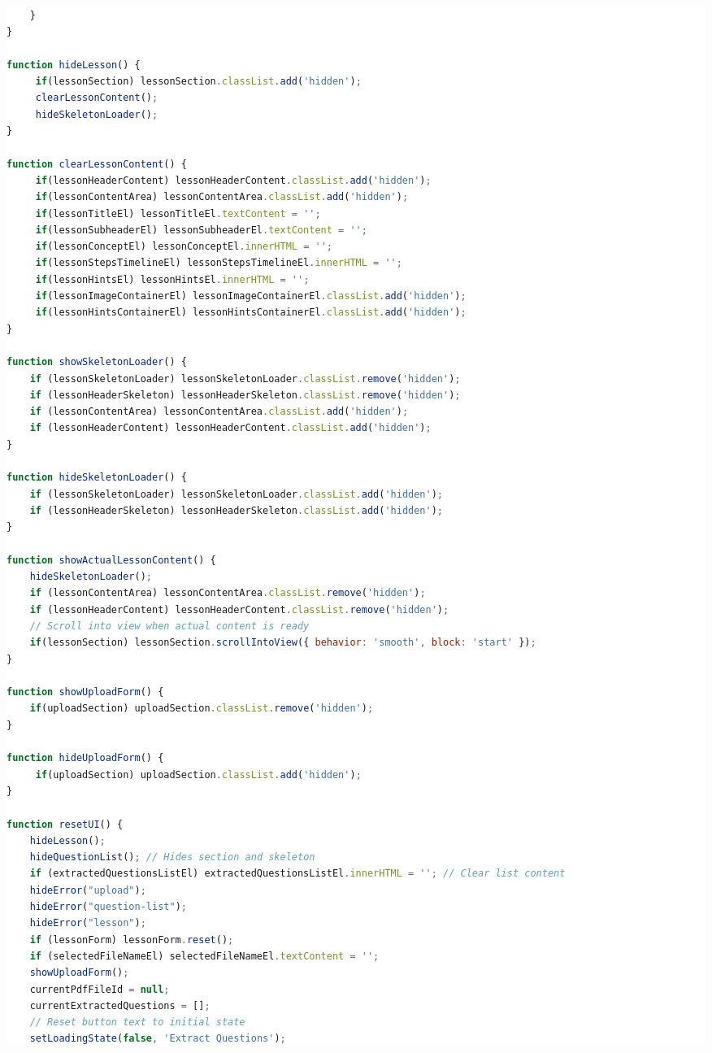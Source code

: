 ```javascript
    }
}

function hideLesson() {
     if(lessonSection) lessonSection.classList.add('hidden');
     clearLessonContent();
     hideSkeletonLoader();
}

function clearLessonContent() {
     if(lessonHeaderContent) lessonHeaderContent.classList.add('hidden');
     if(lessonContentArea) lessonContentArea.classList.add('hidden');
     if(lessonTitleEl) lessonTitleEl.textContent = '';
     if(lessonSubheaderEl) lessonSubheaderEl.textContent = '';
     if(lessonConceptEl) lessonConceptEl.innerHTML = '';
     if(lessonStepsTimelineEl) lessonStepsTimelineEl.innerHTML = '';
     if(lessonHintsEl) lessonHintsEl.innerHTML = '';
     if(lessonImageContainerEl) lessonImageContainerEl.classList.add('hidden');
     if(lessonHintsContainerEl) lessonHintsContainerEl.classList.add('hidden');
}

function showSkeletonLoader() {
    if (lessonSkeletonLoader) lessonSkeletonLoader.classList.remove('hidden');
    if (lessonHeaderSkeleton) lessonHeaderSkeleton.classList.remove('hidden');
    if (lessonContentArea) lessonContentArea.classList.add('hidden');
    if (lessonHeaderContent) lessonHeaderContent.classList.add('hidden');
}

function hideSkeletonLoader() {
    if (lessonSkeletonLoader) lessonSkeletonLoader.classList.add('hidden');
    if (lessonHeaderSkeleton) lessonHeaderSkeleton.classList.add('hidden');
}

function showActualLessonContent() {
    hideSkeletonLoader();
    if (lessonContentArea) lessonContentArea.classList.remove('hidden');
    if (lessonHeaderContent) lessonHeaderContent.classList.remove('hidden');
    // Scroll into view when actual content is ready
    if(lessonSection) lessonSection.scrollIntoView({ behavior: 'smooth', block: 'start' });
}

function showUploadForm() {
    if(uploadSection) uploadSection.classList.remove('hidden');
}

function hideUploadForm() {
     if(uploadSection) uploadSection.classList.add('hidden');
}

function resetUI() {
    hideLesson();
    hideQuestionList(); // Hides section and skeleton
    if (extractedQuestionsListEl) extractedQuestionsListEl.innerHTML = ''; // Clear list content
    hideError("upload");
    hideError("question-list");
    hideError("lesson");
    if (lessonForm) lessonForm.reset();
    if (selectedFileNameEl) selectedFileNameEl.textContent = '';
    showUploadForm();
    currentPdfFileId = null;
    currentExtractedQuestions = [];
    // Reset button text to initial state
    setLoadingState(false, 'Extract Questions');
```